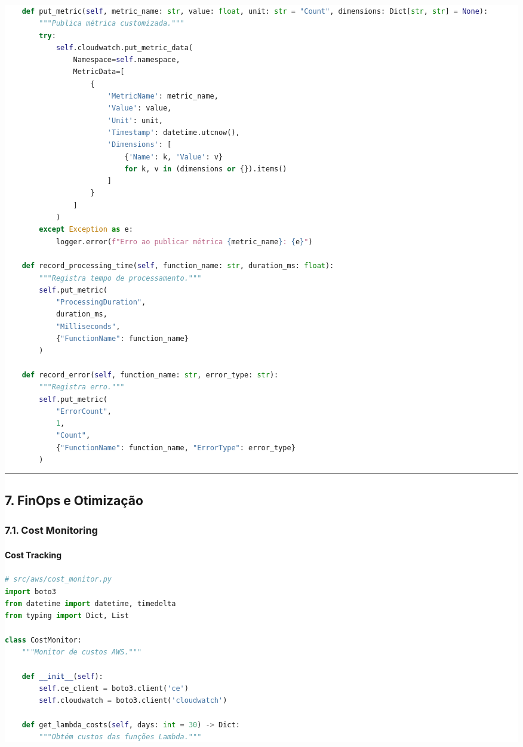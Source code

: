 ```python
    def put_metric(self, metric_name: str, value: float, unit: str = "Count", dimensions: Dict[str, str] = None):
        """Publica métrica customizada."""
        try:
            self.cloudwatch.put_metric_data(
                Namespace=self.namespace,
                MetricData=[
                    {
                        'MetricName': metric_name,
                        'Value': value,
                        'Unit': unit,
                        'Timestamp': datetime.utcnow(),
                        'Dimensions': [
                            {'Name': k, 'Value': v}
                            for k, v in (dimensions or {}).items()
                        ]
                    }
                ]
            )
        except Exception as e:
            logger.error(f"Erro ao publicar métrica {metric_name}: {e}")
    
    def record_processing_time(self, function_name: str, duration_ms: float):
        """Registra tempo de processamento."""
        self.put_metric(
            "ProcessingDuration",
            duration_ms,
            "Milliseconds",
            {"FunctionName": function_name}
        )
    
    def record_error(self, function_name: str, error_type: str):
        """Registra erro."""
        self.put_metric(
            "ErrorCount",
            1,
            "Count",
            {"FunctionName": function_name, "ErrorType": error_type}
        )
```

---

## 7. FinOps e Otimização

### 7.1. Cost Monitoring

#### Cost Tracking
```python
# src/aws/cost_monitor.py
import boto3
from datetime import datetime, timedelta
from typing import Dict, List

class CostMonitor:
    """Monitor de custos AWS."""
    
    def __init__(self):
        self.ce_client = boto3.client('ce')
        self.cloudwatch = boto3.client('cloudwatch')
    
    def get_lambda_costs(self, days: int = 30) -> Dict:
        """Obtém custos das funções Lambda."""
```